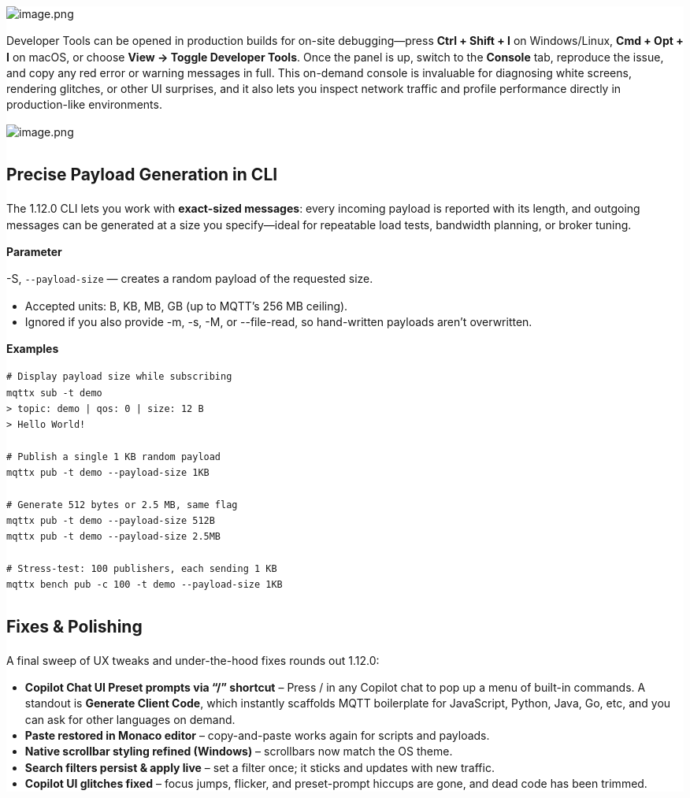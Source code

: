 ![image.png](https://assets.emqx.com/images/44186a60b1243dbf83969f55caa56ed7.png)

Developer Tools can be opened in production builds for on-site debugging—press **Ctrl + Shift + I** on Windows/Linux, **Cmd + Opt + I** on macOS, or choose **View → Toggle Developer Tools**. Once the panel is up, switch to the **Console** tab, reproduce the issue, and copy any red error or warning messages in full. This on-demand console is invaluable for diagnosing white screens, rendering glitches, or other UI surprises, and it also lets you inspect network traffic and profile performance directly in production-like environments.

![image.png](https://assets.emqx.com/images/3296038ddd4101fc764305531ac7a0c1.png)

## Precise Payload Generation in CLI

The 1.12.0 CLI lets you work with **exact-sized messages**: every incoming payload is reported with its length, and outgoing messages can be generated at a size you specify—ideal for repeatable load tests, bandwidth planning, or broker tuning.

**Parameter**

-S, `--payload-size` <SIZE> — creates a random payload of the requested size.

- Accepted units: B, KB, MB, GB (up to MQTT’s 256 MB ceiling).
- Ignored if you also provide -m, -s, -M, or --file-read, so hand-written payloads aren’t overwritten.

**Examples**

```shell
# Display payload size while subscribing
mqttx sub -t demo
> topic: demo | qos: 0 | size: 12 B
> Hello World!

# Publish a single 1 KB random payload
mqttx pub -t demo --payload-size 1KB

# Generate 512 bytes or 2.5 MB, same flag
mqttx pub -t demo --payload-size 512B
mqttx pub -t demo --payload-size 2.5MB

# Stress-test: 100 publishers, each sending 1 KB
mqttx bench pub -c 100 -t demo --payload-size 1KB
```

## Fixes & Polishing

A final sweep of UX tweaks and under-the-hood fixes rounds out 1.12.0:

- **Copilot Chat UI Preset prompts via “/” shortcut** – Press / in any Copilot chat to pop up a menu of built-in commands. A standout is **Generate Client Code**, which instantly scaffolds MQTT boilerplate for JavaScript, Python, Java, Go, etc, and you can ask for other languages on demand.
- **Paste restored in Monaco editor** – copy-and-paste works again for scripts and payloads.
- **Native scrollbar styling refined (Windows)** – scrollbars now match the OS theme.
- **Search filters persist & apply live** – set a filter once; it sticks and updates with new traffic.
- **Copilot UI glitches fixed** – focus jumps, flicker, and preset-prompt hiccups are gone, and dead code has been trimmed.
